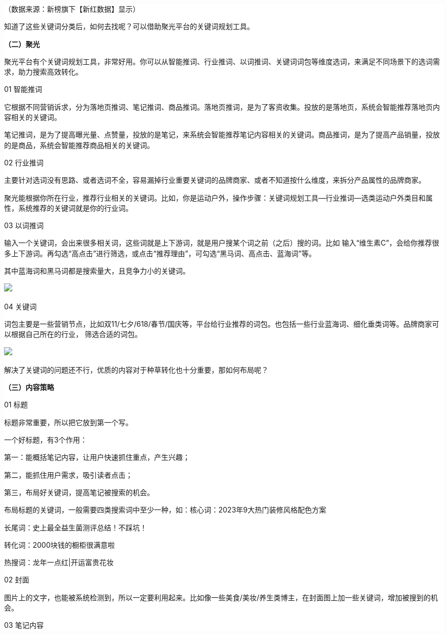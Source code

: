 （数据来源：新榜旗下【新红数据】显示）

知道了这些关键词分类后，如何去找呢？可以借助聚光平台的关键词规划工具。

**（二）聚光**

聚光平台有个关键词规划工具，非常好用。你可以从智能推词、行业推词、以词推词、关键词词包等维度选词，来满足不同场景下的选词需求，助力搜索高效转化。

01 智能推词

它根据不同营销诉求，分为落地页推词、笔记推词、商品推词。落地页推词，是为了客资收集。投放的是落地页，系统会智能推荐落地页内容相关的关键词。

笔记推词，是为了提高曝光量、点赞量，投放的是笔记，来系统会智能推荐笔记内容相关的关键词。商品推词，是为了提高产品销量，投放的是商品，系统会智能推荐商品相关的关键词。

02 行业推词

主要针对选词没有思路、或者选词不全，容易漏掉行业重要关键词的品牌商家、或者不知道按什么维度，来拆分产品属性的品牌商家。

聚光能根据你所在行业，推荐行业相关的关键词。比如，你是运动户外，操作步骤：关键词规划工具—行业推词—选类运动户外类目和属性，系统推荐的关键词就是你的行业词。

03 以词推词

输入一个关键词，会出来很多相关词，这些词就是上下游词，就是用户搜某个词之前（之后）搜的词。比如 输入“维生素C”，会给你推荐很多上下游词。再勾选“高点击”进行筛选，或点击“推荐理由”，可勾选“黑马词、高点击、蓝海词”等。

其中蓝海词和黑马词都是搜索量大，且竞争力小的关键词。

![](https://image.woshipm.com/2024/05/23/4611cdac-191a-11ef-b503-00163e142b65.png)

04 关键词

词包主要是一些营销节点，比如双11/七夕/618/春节/国庆等，平台给行业推荐的词包。也包括一些行业蓝海词、细化垂类词等。品牌商家可以根据自己所在的行业， 筛选合适的词包。

![](https://image.woshipm.com/2024/05/23/46624a2a-191a-11ef-b503-00163e142b65.jpg)

解决了关键词的问题还不行，优质的内容对于种草转化也十分重要，那如何布局呢？

**（三）内容策略** 

01 标题

标题非常重要，所以把它放到第一个写。

一个好标题，有3个作用：

第一：能概括笔记内容，让用户快速抓住重点，产生兴趣；

第二，能抓住用户需求，吸引读者点击；

第三，布局好关键词，提高笔记被搜索的机会。

布局标题的关键词，一般需要四类搜索词中至少一种，如：核心词：2023年9大热门装修风格配色方案

长尾词：史上最全益生菌测评总结！不踩坑！

转化词：2000块钱的橱柜很满意啦

热搜词：龙年一点红|开运富贵花妆

02 封面

图片上的文字，也能被系统检测到，所以一定要利用起来。比如像一些美食/美妆/养生类博主，在封面图上加一些关键词，增加被搜到的机会。

03 笔记内容
